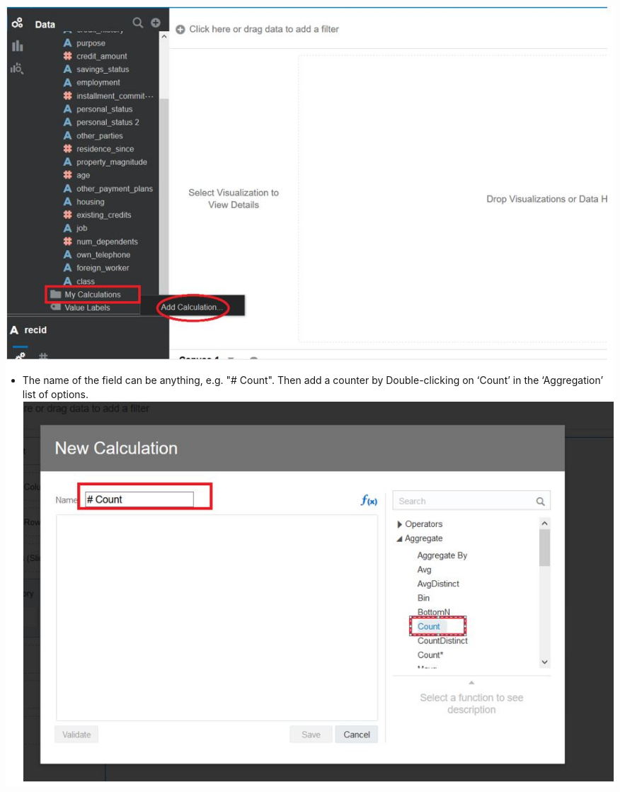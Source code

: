 ![](images/img11.jpg)

- The name of the field can be anything, e.g. "# Count". Then add a counter by Double-clicking on ‘Count’ in the ‘Aggregation’ list of options.
![](images/img12.jpg)
